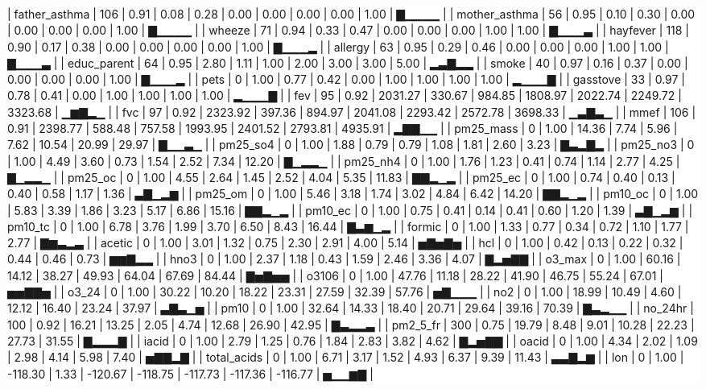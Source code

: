 | father_asthma |       106 |          0.91 |    0.08 |   0.28 |    0.00 |    0.00 |    0.00 |    0.00 |    1.00 | ▇▁▁▁▁ |
| mother_asthma |        56 |          0.95 |    0.10 |   0.30 |    0.00 |    0.00 |    0.00 |    0.00 |    1.00 | ▇▁▁▁▁ |
| wheeze        |        71 |          0.94 |    0.33 |   0.47 |    0.00 |    0.00 |    0.00 |    1.00 |    1.00 | ▇▁▁▁▃ |
| hayfever      |       118 |          0.90 |    0.17 |   0.38 |    0.00 |    0.00 |    0.00 |    0.00 |    1.00 | ▇▁▁▁▂ |
| allergy       |        63 |          0.95 |    0.29 |   0.46 |    0.00 |    0.00 |    0.00 |    1.00 |    1.00 | ▇▁▁▁▃ |
| educ_parent   |        64 |          0.95 |    2.80 |   1.11 |    1.00 |    2.00 |    3.00 |    3.00 |    5.00 | ▂▃▇▂▂ |
| smoke         |        40 |          0.97 |    0.16 |   0.37 |    0.00 |    0.00 |    0.00 |    0.00 |    1.00 | ▇▁▁▁▂ |
| pets          |         0 |          1.00 |    0.77 |   0.42 |    0.00 |    1.00 |    1.00 |    1.00 |    1.00 | ▂▁▁▁▇ |
| gasstove      |        33 |          0.97 |    0.78 |   0.41 |    0.00 |    1.00 |    1.00 |    1.00 |    1.00 | ▂▁▁▁▇ |
| fev           |        95 |          0.92 | 2031.27 | 330.67 |  984.85 | 1808.97 | 2022.74 | 2249.72 | 3323.68 | ▁▆▇▂▁ |
| fvc           |        97 |          0.92 | 2323.92 | 397.36 |  894.97 | 2041.08 | 2293.42 | 2572.78 | 3698.33 | ▁▃▇▃▁ |
| mmef          |       106 |          0.91 | 2398.77 | 588.48 |  757.58 | 1993.95 | 2401.52 | 2793.81 | 4935.91 | ▂▇▇▁▁ |
| pm25_mass     |         0 |          1.00 |   14.36 |   7.74 |    5.96 |    7.62 |   10.54 |   20.99 |   29.97 | ▇▁▁▃▁ |
| pm25_so4      |         0 |          1.00 |    1.88 |   0.79 |    0.79 |    1.08 |    1.81 |    2.60 |    3.23 | ▇▃▂▇▂ |
| pm25_no3      |         0 |          1.00 |    4.49 |   3.60 |    0.73 |    1.54 |    2.52 |    7.34 |   12.20 | ▇▁▂▂▁ |
| pm25_nh4      |         0 |          1.00 |    1.76 |   1.23 |    0.41 |    0.74 |    1.14 |    2.77 |    4.25 | ▇▁▂▂▁ |
| pm25_oc       |         0 |          1.00 |    4.55 |   2.64 |    1.45 |    2.52 |    4.04 |    5.35 |   11.83 | ▇▇▂▁▂ |
| pm25_ec       |         0 |          1.00 |    0.74 |   0.40 |    0.13 |    0.40 |    0.58 |    1.17 |    1.36 | ▃▇▁▂▆ |
| pm25_om       |         0 |          1.00 |    5.46 |   3.18 |    1.74 |    3.02 |    4.84 |    6.42 |   14.20 | ▇▇▂▁▂ |
| pm10_oc       |         0 |          1.00 |    5.83 |   3.39 |    1.86 |    3.23 |    5.17 |    6.86 |   15.16 | ▇▇▂▁▂ |
| pm10_ec       |         0 |          1.00 |    0.75 |   0.41 |    0.14 |    0.41 |    0.60 |    1.20 |    1.39 | ▃▇▁▂▆ |
| pm10_tc       |         0 |          1.00 |    6.78 |   3.76 |    1.99 |    3.70 |    6.50 |    8.43 |   16.44 | ▇▃▆▁▂ |
| formic        |         0 |          1.00 |    1.33 |   0.77 |    0.34 |    0.72 |    1.10 |    1.77 |    2.77 | ▇▆▃▂▃ |
| acetic        |         0 |          1.00 |    3.01 |   1.32 |    0.75 |    2.30 |    2.91 |    4.00 |    5.14 | ▅▇▅▇▅ |
| hcl           |         0 |          1.00 |    0.42 |   0.13 |    0.22 |    0.32 |    0.44 |    0.46 |    0.73 | ▆▆▇▂▂ |
| hno3          |         0 |          1.00 |    2.37 |   1.18 |    0.43 |    1.59 |    2.46 |    3.36 |    4.07 | ▇▂▅▇▇ |
| o3_max        |         0 |          1.00 |   60.16 |  14.12 |   38.27 |   49.93 |   64.04 |   67.69 |   84.44 | ▇▅▇▅▅ |
| o3106         |         0 |          1.00 |   47.76 |  11.18 |   28.22 |   41.90 |   46.75 |   55.24 |   67.01 | ▅▅▇▇▅ |
| o3_24         |         0 |          1.00 |   30.22 |  10.20 |   18.22 |   23.31 |   27.59 |   32.39 |   57.76 | ▅▇▁▁▁ |
| no2           |         0 |          1.00 |   18.99 |  10.49 |    4.60 |   12.12 |   16.40 |   23.24 |   37.97 | ▃▇▃▁▅ |
| pm10          |         0 |          1.00 |   32.64 |  14.33 |   18.40 |   20.71 |   29.64 |   39.16 |   70.39 | ▇▃▂▁▁ |
| no_24hr       |       100 |          0.92 |   16.21 |  13.25 |    2.05 |    4.74 |   12.68 |   26.90 |   42.95 | ▇▃▂▂▃ |
| pm2_5\_fr     |       300 |          0.75 |   19.79 |   8.48 |    9.01 |   10.28 |   22.23 |   27.73 |   31.55 | ▇▂▂▂▇ |
| iacid         |         0 |          1.00 |    2.79 |   1.25 |    0.76 |    1.84 |    2.83 |    3.82 |    4.62 | ▇▂▅▇▇ |
| oacid         |         0 |          1.00 |    4.34 |   2.02 |    1.09 |    2.98 |    4.14 |    5.98 |    7.40 | ▅▇▇▂▇ |
| total_acids   |         0 |          1.00 |    6.71 |   3.17 |    1.52 |    4.93 |    6.37 |    9.39 |   11.43 | ▃▃▇▂▆ |
| lon           |         0 |          1.00 | -118.30 |   1.33 | -120.67 | -118.75 | -117.73 | -117.36 | -116.77 | ▅▁▁▆▇ |